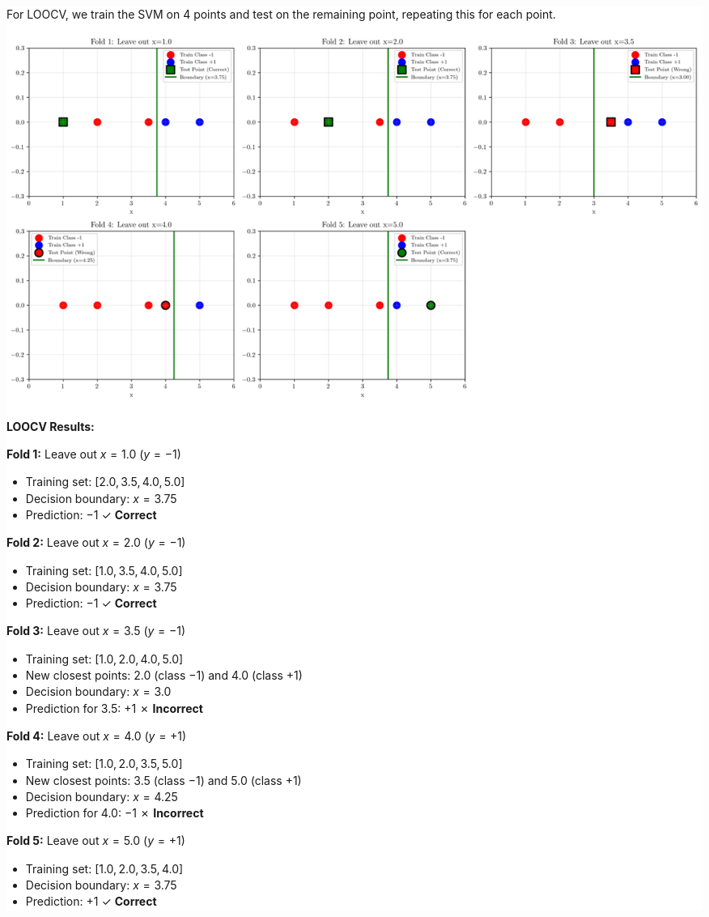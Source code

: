 For LOOCV, we train the SVM on $4$ points and test on the remaining point, repeating this for each point.

![LOOCV Analysis](../Images/L5_1_Quiz_25/loocv_analysis.png)

**LOOCV Results:**

**Fold 1:** Leave out $x = 1.0$ ($y = -1$)
- Training set: $[2.0, 3.5, 4.0, 5.0]$
- Decision boundary: $x = 3.75$
- Prediction: $-1$ ✓ **Correct**

**Fold 2:** Leave out $x = 2.0$ ($y = -1$)
- Training set: $[1.0, 3.5, 4.0, 5.0]$
- Decision boundary: $x = 3.75$
- Prediction: $-1$ ✓ **Correct**

**Fold 3:** Leave out $x = 3.5$ ($y = -1$)
- Training set: $[1.0, 2.0, 4.0, 5.0]$
- New closest points: $2.0$ (class $-1$) and $4.0$ (class $+1$)
- Decision boundary: $x = 3.0$
- Prediction for $3.5$: $+1$ ✗ **Incorrect**

**Fold 4:** Leave out $x = 4.0$ ($y = +1$)
- Training set: $[1.0, 2.0, 3.5, 5.0]$
- New closest points: $3.5$ (class $-1$) and $5.0$ (class $+1$)
- Decision boundary: $x = 4.25$
- Prediction for $4.0$: $-1$ ✗ **Incorrect**

**Fold 5:** Leave out $x = 5.0$ ($y = +1$)
- Training set: $[1.0, 2.0, 3.5, 4.0]$
- Decision boundary: $x = 3.75$
- Prediction: $+1$ ✓ **Correct**

